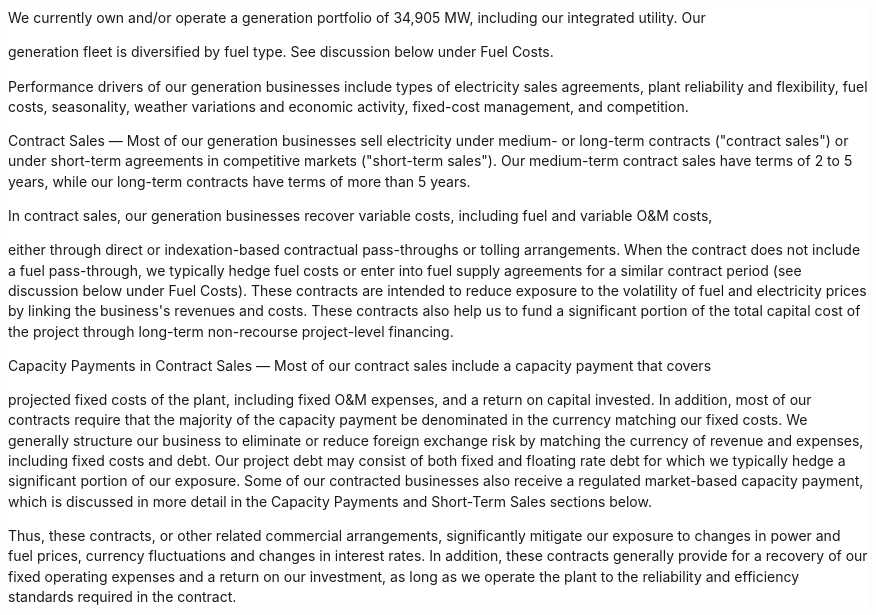 We currently own and/or operate a generation portfolio of 34,905 MW, including our integrated utility. Our

generation fleet is diversified by fuel type. See discussion below under Fuel Costs.

Performance drivers of our generation businesses include types of electricity sales agreements, plant
reliability and flexibility, fuel costs, seasonality, weather variations and economic activity, fixed-cost management,
and competition.

Contract Sales — Most of our generation businesses sell electricity under medium- or long-term contracts
("contract sales") or under short-term agreements in competitive markets ("short-term sales"). Our medium-term
contract sales have terms of 2 to 5 years, while our long-term contracts have terms of more than 5 years.

In contract sales, our generation businesses recover variable costs, including fuel and variable O&M costs,

either through direct or indexation-based contractual pass-throughs or tolling arrangements. When the contract
does not include a fuel pass-through, we typically hedge fuel costs or enter into fuel supply agreements for a similar
contract period (see discussion below under Fuel Costs). These contracts are intended to reduce exposure to the
volatility of fuel and electricity prices by linking the business's revenues and costs. These contracts also help us to
fund a significant portion of the total capital cost of the project through long-term non-recourse project-level
financing.

Capacity Payments in Contract Sales — Most of our contract sales include a capacity payment that covers

projected fixed costs of the plant, including fixed O&M expenses, and a return on capital invested. In addition, most
of our contracts require that the majority of the capacity payment be denominated in the currency matching our
fixed costs. We generally structure our business to eliminate or reduce foreign exchange risk by matching the
currency of revenue and expenses, including fixed costs and debt. Our project debt may consist of both fixed and
floating rate debt for which we typically hedge a significant portion of our exposure. Some of our contracted
businesses also receive a regulated market-based capacity payment, which is discussed in more detail in the
Capacity Payments and Short-Term Sales sections below.

Thus, these contracts, or other related commercial arrangements, significantly mitigate our exposure to
changes in power and fuel prices, currency fluctuations and changes in interest rates. In addition, these contracts
generally provide for a recovery of our fixed operating expenses and a return on our investment, as long as we
operate the plant to the reliability and efficiency standards required in the contract.
